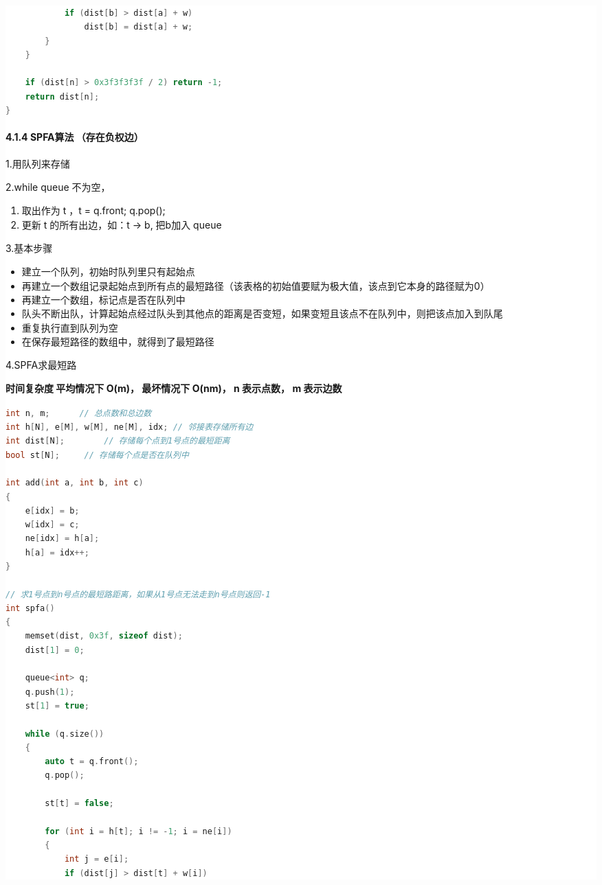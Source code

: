```cpp
            if (dist[b] > dist[a] + w)
                dist[b] = dist[a] + w;
        }
    }

    if (dist[n] > 0x3f3f3f3f / 2) return -1;
    return dist[n];
}
```

#### 4.1.4 SPFA算法 （存在负权边）

1.用队列来存储

2.while queue 不为空，

1. 取出作为 t ，t = q.front;  q.pop();
2. 更新 t 的所有出边，如：t -> b, 把b加入 queue

3.基本步骤

- 建立一个队列，初始时队列里只有起始点
- 再建立一个数组记录起始点到所有点的最短路径（该表格的初始值要赋为极大值，该点到它本身的路径赋为0）
- 再建立一个数组，标记点是否在队列中
- 队头不断出队，计算起始点经过队头到其他点的距离是否变短，如果变短且该点不在队列中，则把该点加入到队尾
- 重复执行直到队列为空
- 在保存最短路径的数组中，就得到了最短路径

4.SPFA求最短路

__时间复杂度 平均情况下 O(m)， 最坏情况下 O(nm)， n 表示点数， m 表示边数__

```cpp
int n, m;      // 总点数和总边数
int h[N], e[M], w[M], ne[M], idx; // 邻接表存储所有边
int dist[N];        // 存储每个点到1号点的最短距离
bool st[N];     // 存储每个点是否在队列中

int add(int a, int b, int c)
{
    e[idx] = b;
    w[idx] = c;
    ne[idx] = h[a];
    h[a] = idx++;
}

// 求1号点到n号点的最短路距离，如果从1号点无法走到n号点则返回-1
int spfa()
{
    memset(dist, 0x3f, sizeof dist);
    dist[1] = 0;

    queue<int> q;
    q.push(1);
    st[1] = true;

    while (q.size())
    {
        auto t = q.front();
        q.pop();

        st[t] = false;

        for (int i = h[t]; i != -1; i = ne[i])
        {
            int j = e[i];
            if (dist[j] > dist[t] + w[i])
```